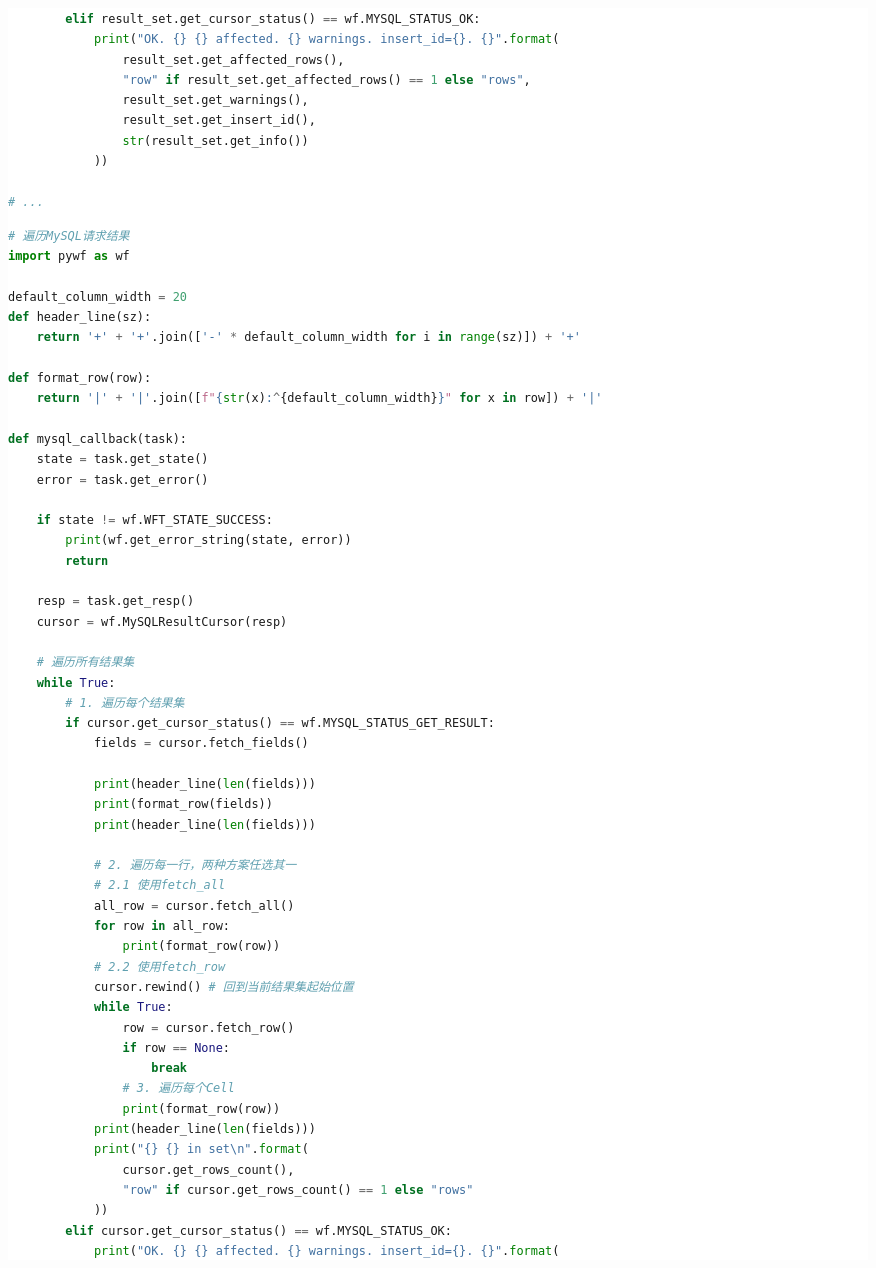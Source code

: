 ```python
        elif result_set.get_cursor_status() == wf.MYSQL_STATUS_OK:
            print("OK. {} {} affected. {} warnings. insert_id={}. {}".format(
                result_set.get_affected_rows(),
                "row" if result_set.get_affected_rows() == 1 else "rows",
                result_set.get_warnings(),
                result_set.get_insert_id(),
                str(result_set.get_info())
            ))

# ...
```

```python
# 遍历MySQL请求结果
import pywf as wf

default_column_width = 20
def header_line(sz):
    return '+' + '+'.join(['-' * default_column_width for i in range(sz)]) + '+'

def format_row(row):
    return '|' + '|'.join([f"{str(x):^{default_column_width}}" for x in row]) + '|'

def mysql_callback(task):
    state = task.get_state()
    error = task.get_error()

    if state != wf.WFT_STATE_SUCCESS:
        print(wf.get_error_string(state, error))
        return

    resp = task.get_resp()
    cursor = wf.MySQLResultCursor(resp)

    # 遍历所有结果集
    while True:
        # 1. 遍历每个结果集
        if cursor.get_cursor_status() == wf.MYSQL_STATUS_GET_RESULT:
            fields = cursor.fetch_fields()

            print(header_line(len(fields)))
            print(format_row(fields))
            print(header_line(len(fields)))

            # 2. 遍历每一行，两种方案任选其一
            # 2.1 使用fetch_all
            all_row = cursor.fetch_all()
            for row in all_row:
                print(format_row(row))
            # 2.2 使用fetch_row
            cursor.rewind() # 回到当前结果集起始位置
            while True:
                row = cursor.fetch_row()
                if row == None:
                    break
                # 3. 遍历每个Cell
                print(format_row(row))
            print(header_line(len(fields)))
            print("{} {} in set\n".format(
                cursor.get_rows_count(),
                "row" if cursor.get_rows_count() == 1 else "rows"
            ))
        elif cursor.get_cursor_status() == wf.MYSQL_STATUS_OK:
            print("OK. {} {} affected. {} warnings. insert_id={}. {}".format(
```